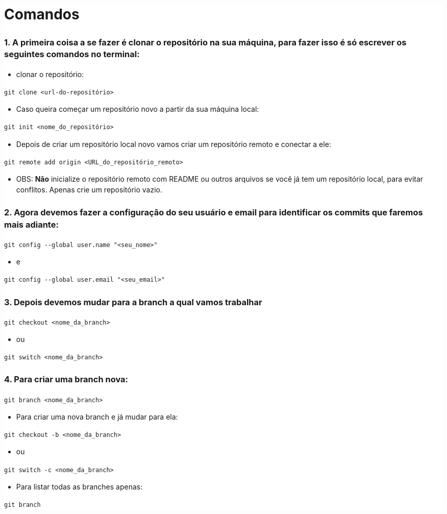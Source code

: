 
# Comandos

### 1.	A primeira coisa a se fazer é clonar o repositório na sua máquina, para fazer isso é só escrever os seguintes comandos no terminal: 

- clonar o repositório:
```
git clone <url-do-repositório> 
```
- Caso queira começar um repositório novo a partir da sua máquina local:
```
git init <nome_do_repositório>
```
- Depois de criar um repositório local novo vamos criar um repositório remoto e conectar a ele:
```
git remote add origin <URL_do_repositório_remoto>
```
- OBS: **Não** inicialize o repositório remoto com README ou outros arquivos se você já tem um repositório local, para evitar conflitos. Apenas crie um repositório vazio.

### 2. Agora devemos fazer a configuração do seu usuário e email para identificar os commits que faremos mais adiante:
```
git config --global user.name "<seu_nome>"
```
- e
```
git config --global user.email "<seu_email>"
```

### 3. Depois devemos mudar para a branch a qual vamos trabalhar 
```
git checkout <nome_da_branch>
```
- ou 
```
git switch <nome_da_branch>
```

### 4. Para criar uma branch nova:
```
git branch <nome_da_branch>
```
- Para criar uma nova branch e já mudar para ela:
```
git checkout -b <nome_da_branch>
```
- ou 
```
git switch -c <nome_da_branch>
```
- Para listar todas as branches apenas:
```
git branch
```
